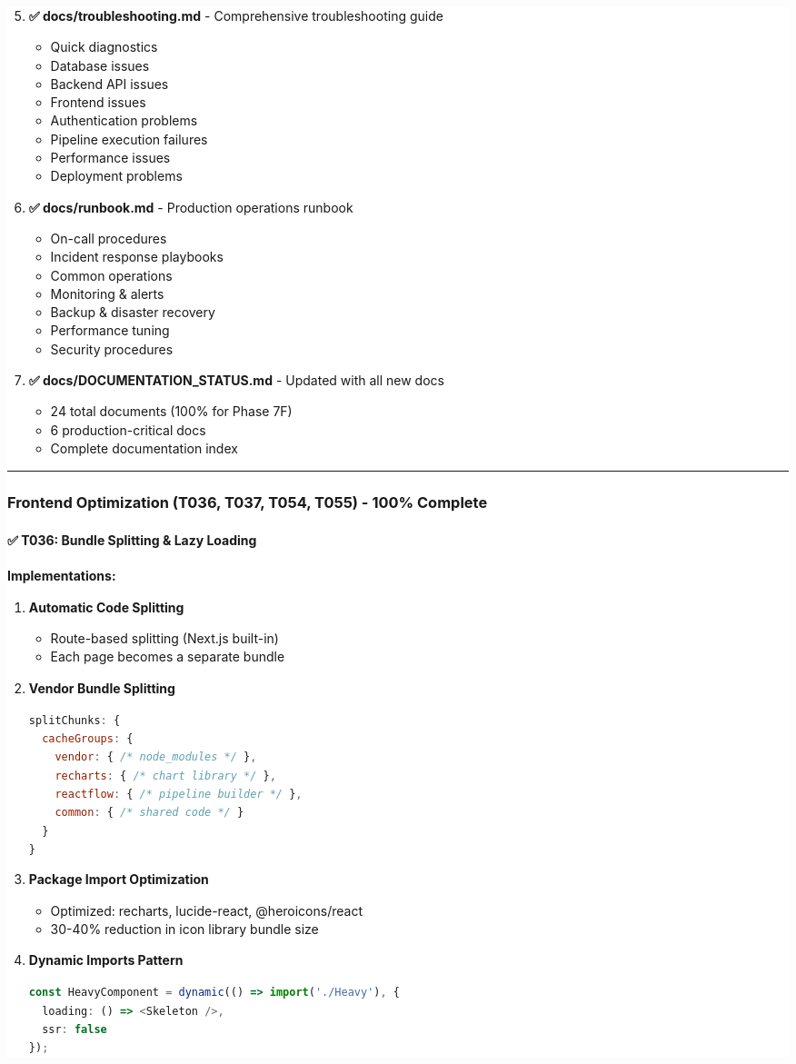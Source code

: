 5. **✅ docs/troubleshooting.md** - Comprehensive troubleshooting guide
   - Quick diagnostics
   - Database issues
   - Backend API issues
   - Frontend issues
   - Authentication problems
   - Pipeline execution failures
   - Performance issues
   - Deployment problems

6. **✅ docs/runbook.md** - Production operations runbook
   - On-call procedures
   - Incident response playbooks
   - Common operations
   - Monitoring & alerts
   - Backup & disaster recovery
   - Performance tuning
   - Security procedures

7. **✅ docs/DOCUMENTATION_STATUS.md** - Updated with all new docs
   - 24 total documents (100% for Phase 7F)
   - 6 production-critical docs
   - Complete documentation index

---

### Frontend Optimization (T036, T037, T054, T055) - 100% Complete

#### ✅ T036: Bundle Splitting & Lazy Loading

**Implementations:**
1. **Automatic Code Splitting**
   - Route-based splitting (Next.js built-in)
   - Each page becomes a separate bundle

2. **Vendor Bundle Splitting**
   ```javascript
   splitChunks: {
     cacheGroups: {
       vendor: { /* node_modules */ },
       recharts: { /* chart library */ },
       reactflow: { /* pipeline builder */ },
       common: { /* shared code */ }
     }
   }
   ```

3. **Package Import Optimization**
   - Optimized: recharts, lucide-react, @heroicons/react
   - 30-40% reduction in icon library bundle size

4. **Dynamic Imports Pattern**
   ```typescript
   const HeavyComponent = dynamic(() => import('./Heavy'), {
     loading: () => <Skeleton />,
     ssr: false
   });
   ```
